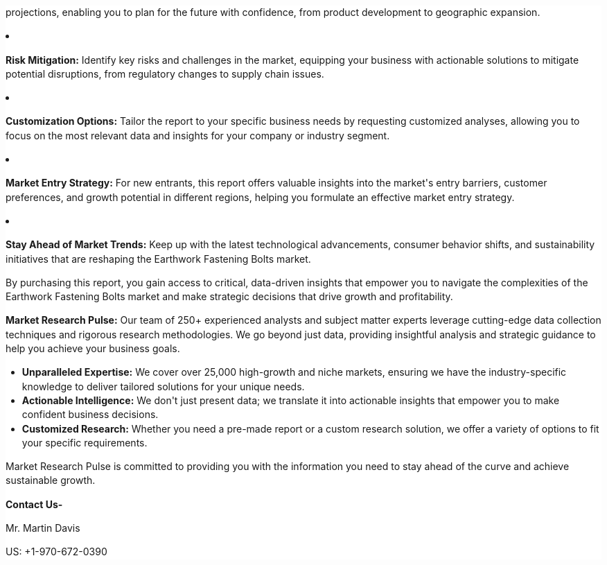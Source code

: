 projections, enabling you to plan for the future with confidence, from product development to geographic expansion.</p></li><li><p><strong>Risk Mitigation:</strong> Identify key risks and challenges in the market, equipping your business with actionable solutions to mitigate potential disruptions, from regulatory changes to supply chain issues.</p></li><li><p><strong>Customization Options:</strong> Tailor the report to your specific business needs by requesting customized analyses, allowing you to focus on the most relevant data and insights for your company or industry segment.</p></li><li><p><strong>Market Entry Strategy:</strong> For new entrants, this report offers valuable insights into the market's entry barriers, customer preferences, and growth potential in different regions, helping you formulate an effective market entry strategy.</p></li><li><p><strong>Stay Ahead of Market Trends:</strong> Keep up with the latest technological advancements, consumer behavior shifts, and sustainability initiatives that are reshaping the Earthwork Fastening Bolts market.</p></li></ol><p>By purchasing this report, you gain access to critical, data-driven insights that empower you to navigate the complexities of the Earthwork Fastening Bolts market and make strategic decisions that drive growth and profitability.</p><p><strong>Market Research Pulse:</strong>&nbsp;Our team of 250+ experienced analysts and subject matter experts leverage cutting-edge data collection techniques and rigorous research methodologies. We go beyond just data, providing insightful analysis and strategic guidance to help you achieve your business goals.</p><ul><li><strong>Unparalleled Expertise:</strong>&nbsp;We cover over 25,000 high-growth and niche markets, ensuring we have the industry-specific knowledge to deliver tailored solutions for your unique needs.</li><li><strong>Actionable Intelligence:</strong>&nbsp;We don't just present data; we translate it into actionable insights that empower you to make confident business decisions.</li><li><strong>Customized Research:</strong>&nbsp;Whether you need a pre-made report or a custom research solution, we offer a variety of options to fit your specific requirements.</li></ul><p>Market Research Pulse is committed to providing you with the information you need to stay ahead of the curve and achieve sustainable growth.</p><p><strong>Contact Us-</strong></p><p>Mr. Martin Davis</p><p>US: +1-970-672-0390</p>

